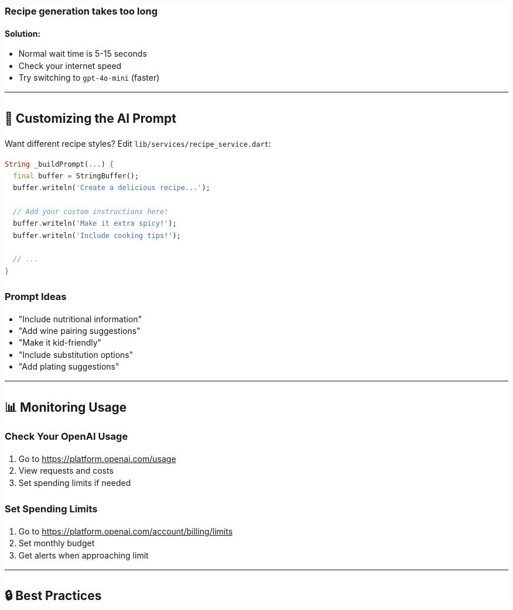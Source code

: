 ### Recipe generation takes too long
**Solution:**
- Normal wait time is 5-15 seconds
- Check your internet speed
- Try switching to `gpt-4o-mini` (faster)

---

## 🎨 Customizing the AI Prompt

Want different recipe styles? Edit `lib/services/recipe_service.dart`:

```dart
String _buildPrompt(...) {
  final buffer = StringBuffer();
  buffer.writeln('Create a delicious recipe...');
  
  // Add your custom instructions here!
  buffer.writeln('Make it extra spicy!');
  buffer.writeln('Include cooking tips!');
  
  // ...
}
```

### Prompt Ideas
- "Include nutritional information"
- "Add wine pairing suggestions"
- "Make it kid-friendly"
- "Include substitution options"
- "Add plating suggestions"

---

## 📊 Monitoring Usage

### Check Your OpenAI Usage
1. Go to https://platform.openai.com/usage
2. View requests and costs
3. Set spending limits if needed

### Set Spending Limits
1. Go to https://platform.openai.com/account/billing/limits
2. Set monthly budget
3. Get alerts when approaching limit

---

## 🔒 Best Practices
